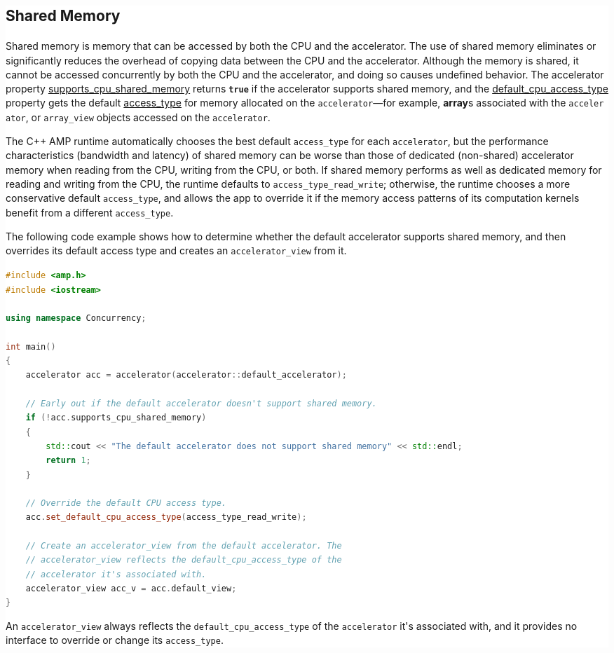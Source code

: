 ## Shared Memory

Shared memory is memory that can be accessed by both the CPU and the accelerator. The use of shared memory eliminates or significantly reduces the overhead of copying data between the CPU and the accelerator. Although the memory is shared, it cannot be accessed concurrently by both the CPU and the accelerator, and doing so causes undefined behavior. The accelerator property [supports_cpu_shared_memory](reference/accelerator-class.md#supports_cpu_shared_memory) returns **`true`** if the accelerator supports shared memory, and the [default_cpu_access_type](reference/accelerator-class.md#default_cpu_access_type) property gets the default [access_type](reference/concurrency-namespace-enums-amp.md#access_type) for memory allocated on the `accelerator`—for example, **array**s associated with the `accelerator`, or `array_view` objects accessed on the `accelerator`.

The C++ AMP runtime automatically chooses the best default `access_type` for each `accelerator`, but the performance characteristics (bandwidth and latency) of shared memory can be worse than those of dedicated (non-shared) accelerator memory when reading from the CPU, writing from the CPU, or both. If shared memory performs as well as dedicated memory for reading and writing from the CPU, the runtime defaults to `access_type_read_write`; otherwise, the runtime chooses a more conservative default `access_type`, and allows the app to override it if the memory access patterns of its computation kernels benefit from a different `access_type`.

The following code example shows how to determine whether the default accelerator supports shared memory, and then overrides its default access type and creates an `accelerator_view` from it.

```cpp
#include <amp.h>
#include <iostream>

using namespace Concurrency;

int main()
{
    accelerator acc = accelerator(accelerator::default_accelerator);

    // Early out if the default accelerator doesn't support shared memory.
    if (!acc.supports_cpu_shared_memory)
    {
        std::cout << "The default accelerator does not support shared memory" << std::endl;
        return 1;
    }

    // Override the default CPU access type.
    acc.set_default_cpu_access_type(access_type_read_write);

    // Create an accelerator_view from the default accelerator. The
    // accelerator_view reflects the default_cpu_access_type of the
    // accelerator it's associated with.
    accelerator_view acc_v = acc.default_view;
}
```

An `accelerator_view` always reflects the `default_cpu_access_type` of the `accelerator` it's associated with, and it provides no interface to override or change its `access_type`.
